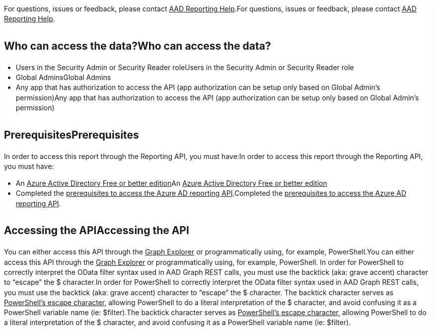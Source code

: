<span data-ttu-id="4cc18-110">For questions, issues or feedback, please contact [AAD Reporting Help](mailto:aadreportinghelp@microsoft.com).</span><span class="sxs-lookup"><span data-stu-id="4cc18-110">For questions, issues or feedback, please contact [AAD Reporting Help](mailto:aadreportinghelp@microsoft.com).</span></span>

## <a name="who-can-access-the-data"></a><span data-ttu-id="4cc18-111">Who can access the data?</span><span class="sxs-lookup"><span data-stu-id="4cc18-111">Who can access the data?</span></span>
* <span data-ttu-id="4cc18-112">Users in the Security Admin or Security Reader role</span><span class="sxs-lookup"><span data-stu-id="4cc18-112">Users in the Security Admin or Security Reader role</span></span>
* <span data-ttu-id="4cc18-113">Global Admins</span><span class="sxs-lookup"><span data-stu-id="4cc18-113">Global Admins</span></span>
* <span data-ttu-id="4cc18-114">Any app that has authorization to access the API (app authorization can be setup only based on Global Admin’s permission)</span><span class="sxs-lookup"><span data-stu-id="4cc18-114">Any app that has authorization to access the API (app authorization can be setup only based on Global Admin’s permission)</span></span>

## <a name="prerequisites"></a><span data-ttu-id="4cc18-115">Prerequisites</span><span class="sxs-lookup"><span data-stu-id="4cc18-115">Prerequisites</span></span>
<span data-ttu-id="4cc18-116">In order to access this report through the Reporting API, you must have:</span><span class="sxs-lookup"><span data-stu-id="4cc18-116">In order to access this report through the Reporting API, you must have:</span></span>

* <span data-ttu-id="4cc18-117">An [Azure Active Directory Free or better edition](active-directory-editions.md)</span><span class="sxs-lookup"><span data-stu-id="4cc18-117">An [Azure Active Directory Free or better edition](active-directory-editions.md)</span></span>
* <span data-ttu-id="4cc18-118">Completed the [prerequisites to access the Azure AD reporting API](active-directory-reporting-api-prerequisites.md).</span><span class="sxs-lookup"><span data-stu-id="4cc18-118">Completed the [prerequisites to access the Azure AD reporting API](active-directory-reporting-api-prerequisites.md).</span></span> 

## <a name="accessing-the-api"></a><span data-ttu-id="4cc18-119">Accessing the API</span><span class="sxs-lookup"><span data-stu-id="4cc18-119">Accessing the API</span></span>
<span data-ttu-id="4cc18-120">You can either access this API through the [Graph Explorer](https://graphexplorer2.cloudapp.net) or programmatically using, for example, PowerShell.</span><span class="sxs-lookup"><span data-stu-id="4cc18-120">You can either access this API through the [Graph Explorer](https://graphexplorer2.cloudapp.net) or programmatically using, for example, PowerShell.</span></span> <span data-ttu-id="4cc18-121">In order for PowerShell to correctly interpret the OData filter syntax used in AAD Graph REST calls, you must use the backtick (aka: grave accent) character to “escape” the $ character.</span><span class="sxs-lookup"><span data-stu-id="4cc18-121">In order for PowerShell to correctly interpret the OData filter syntax used in AAD Graph REST calls, you must use the backtick (aka: grave accent) character to “escape” the $ character.</span></span> <span data-ttu-id="4cc18-122">The backtick character serves as [PowerShell’s escape character](https://technet.microsoft.com/library/hh847755.aspx), allowing PowerShell to do a literal interpretation of the $ character, and avoid confusing it as a PowerShell variable name (ie: $filter).</span><span class="sxs-lookup"><span data-stu-id="4cc18-122">The backtick character serves as [PowerShell’s escape character](https://technet.microsoft.com/library/hh847755.aspx), allowing PowerShell to do a literal interpretation of the $ character, and avoid confusing it as a PowerShell variable name (ie: $filter).</span></span>
